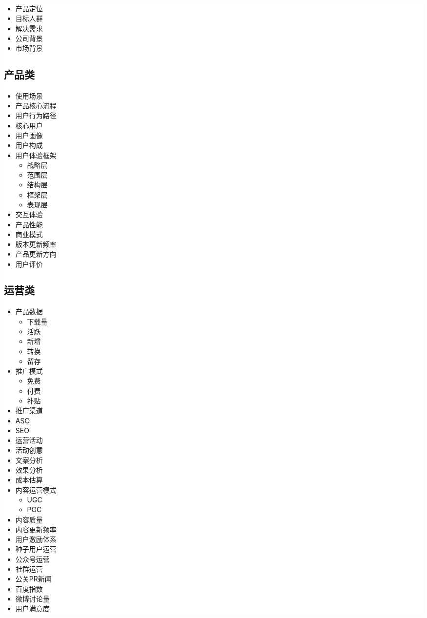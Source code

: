 * 产品定位
* 目标人群
* 解决需求
* 公司背景
* 市场背景

## 产品类

* 使用场景
* 产品核心流程
* 用户行为路径
* 核心用户
* 用户画像
* 用户构成
* 用户体验框架
  * 战略层
  * 范围层
  * 结构层
  * 框架层
  * 表现层
* 交互体验
* 产品性能
* 商业模式
* 版本更新频率
* 产品更新方向
* 用户评价

## 运营类

* 产品数据
  * 下载量
  * 活跃
  * 新增
  * 转换
  * 留存
* 推广模式
  * 免费
  * 付费
  * 补贴
* 推广渠道
* ASO
* SEO
* 运营活动
* 活动创意
* 文案分析
* 效果分析
* 成本估算
* 内容运营模式
  * UGC
  * PGC
* 内容质量
* 内容更新频率
* 用户激励体系
* 种子用户运营
* 公众号运营
* 社群运营
* 公关PR新闻
* 百度指数
* 微博讨论量
* 用户满意度
